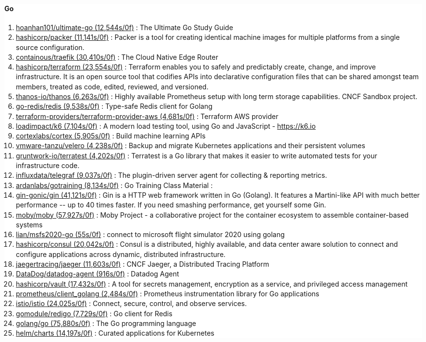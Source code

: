 #### Go
1. [hoanhan101/ultimate-go (12,544s/0f)](https://github.com/hoanhan101/ultimate-go) : The Ultimate Go Study Guide
2. [hashicorp/packer (11,141s/0f)](https://github.com/hashicorp/packer) : Packer is a tool for creating identical machine images for multiple platforms from a single source configuration.
3. [containous/traefik (30,410s/0f)](https://github.com/containous/traefik) : The Cloud Native Edge Router
4. [hashicorp/terraform (23,554s/0f)](https://github.com/hashicorp/terraform) : Terraform enables you to safely and predictably create, change, and improve infrastructure. It is an open source tool that codifies APIs into declarative configuration files that can be shared amongst team members, treated as code, edited, reviewed, and versioned.
5. [thanos-io/thanos (6,263s/0f)](https://github.com/thanos-io/thanos) : Highly available Prometheus setup with long term storage capabilities. CNCF Sandbox project.
6. [go-redis/redis (9,538s/0f)](https://github.com/go-redis/redis) : Type-safe Redis client for Golang
7. [terraform-providers/terraform-provider-aws (4,681s/0f)](https://github.com/terraform-providers/terraform-provider-aws) : Terraform AWS provider
8. [loadimpact/k6 (7,104s/0f)](https://github.com/loadimpact/k6) : A modern load testing tool, using Go and JavaScript - https://k6.io
9. [cortexlabs/cortex (5,905s/0f)](https://github.com/cortexlabs/cortex) : Build machine learning APIs
10. [vmware-tanzu/velero (4,238s/0f)](https://github.com/vmware-tanzu/velero) : Backup and migrate Kubernetes applications and their persistent volumes
11. [gruntwork-io/terratest (4,202s/0f)](https://github.com/gruntwork-io/terratest) : Terratest is a Go library that makes it easier to write automated tests for your infrastructure code.
12. [influxdata/telegraf (9,037s/0f)](https://github.com/influxdata/telegraf) : The plugin-driven server agent for collecting & reporting metrics.
13. [ardanlabs/gotraining (8,134s/0f)](https://github.com/ardanlabs/gotraining) : Go Training Class Material :
14. [gin-gonic/gin (41,121s/0f)](https://github.com/gin-gonic/gin) : Gin is a HTTP web framework written in Go (Golang). It features a Martini-like API with much better performance -- up to 40 times faster. If you need smashing performance, get yourself some Gin.
15. [moby/moby (57,927s/0f)](https://github.com/moby/moby) : Moby Project - a collaborative project for the container ecosystem to assemble container-based systems
16. [lian/msfs2020-go (55s/0f)](https://github.com/lian/msfs2020-go) : connect to microsoft flight simulator 2020 using golang
17. [hashicorp/consul (20,042s/0f)](https://github.com/hashicorp/consul) : Consul is a distributed, highly available, and data center aware solution to connect and configure applications across dynamic, distributed infrastructure.
18. [jaegertracing/jaeger (11,603s/0f)](https://github.com/jaegertracing/jaeger) : CNCF Jaeger, a Distributed Tracing Platform
19. [DataDog/datadog-agent (916s/0f)](https://github.com/DataDog/datadog-agent) : Datadog Agent
20. [hashicorp/vault (17,432s/0f)](https://github.com/hashicorp/vault) : A tool for secrets management, encryption as a service, and privileged access management
21. [prometheus/client_golang (2,484s/0f)](https://github.com/prometheus/client_golang) : Prometheus instrumentation library for Go applications
22. [istio/istio (24,025s/0f)](https://github.com/istio/istio) : Connect, secure, control, and observe services.
23. [gomodule/redigo (7,729s/0f)](https://github.com/gomodule/redigo) : Go client for Redis
24. [golang/go (75,880s/0f)](https://github.com/golang/go) : The Go programming language
25. [helm/charts (14,197s/0f)](https://github.com/helm/charts) : Curated applications for Kubernetes
